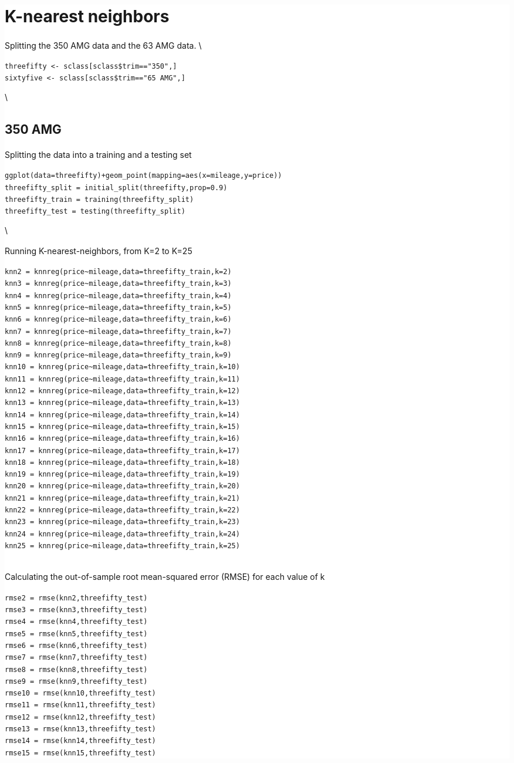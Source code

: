 
# K-nearest neighbors
Splitting the 350 AMG data and the 63 AMG data.
\
```{r, echo=TRUE}
threefifty <- sclass[sclass$trim=="350",]
sixtyfive <- sclass[sclass$trim=="65 AMG",]
```
\

## 350 AMG
Splitting the data into a training and a testing set
```{r, echo=TRUE}
ggplot(data=threefifty)+geom_point(mapping=aes(x=mileage,y=price))
threefifty_split = initial_split(threefifty,prop=0.9)
threefifty_train = training(threefifty_split)
threefifty_test = testing(threefifty_split)
```
\

Running K-nearest-neighbors, from K=2 to K=25
```{r, echo=TRUE}
knn2 = knnreg(price~mileage,data=threefifty_train,k=2)
knn3 = knnreg(price~mileage,data=threefifty_train,k=3)
knn4 = knnreg(price~mileage,data=threefifty_train,k=4)
knn5 = knnreg(price~mileage,data=threefifty_train,k=5)
knn6 = knnreg(price~mileage,data=threefifty_train,k=6)
knn7 = knnreg(price~mileage,data=threefifty_train,k=7)
knn8 = knnreg(price~mileage,data=threefifty_train,k=8)
knn9 = knnreg(price~mileage,data=threefifty_train,k=9)
knn10 = knnreg(price~mileage,data=threefifty_train,k=10)
knn11 = knnreg(price~mileage,data=threefifty_train,k=11)
knn12 = knnreg(price~mileage,data=threefifty_train,k=12)
knn13 = knnreg(price~mileage,data=threefifty_train,k=13)
knn14 = knnreg(price~mileage,data=threefifty_train,k=14)
knn15 = knnreg(price~mileage,data=threefifty_train,k=15)
knn16 = knnreg(price~mileage,data=threefifty_train,k=16)
knn17 = knnreg(price~mileage,data=threefifty_train,k=17)
knn18 = knnreg(price~mileage,data=threefifty_train,k=18)
knn19 = knnreg(price~mileage,data=threefifty_train,k=19)
knn20 = knnreg(price~mileage,data=threefifty_train,k=20)
knn21 = knnreg(price~mileage,data=threefifty_train,k=21)
knn22 = knnreg(price~mileage,data=threefifty_train,k=22)
knn23 = knnreg(price~mileage,data=threefifty_train,k=23)
knn24 = knnreg(price~mileage,data=threefifty_train,k=24)
knn25 = knnreg(price~mileage,data=threefifty_train,k=25)
```
\
Calculating the out-of-sample root mean-squared error (RMSE) for each value of k
```{r, echo=TRUE}
rmse2 = rmse(knn2,threefifty_test)
rmse3 = rmse(knn3,threefifty_test)
rmse4 = rmse(knn4,threefifty_test)
rmse5 = rmse(knn5,threefifty_test)
rmse6 = rmse(knn6,threefifty_test)
rmse7 = rmse(knn7,threefifty_test)
rmse8 = rmse(knn8,threefifty_test)
rmse9 = rmse(knn9,threefifty_test)
rmse10 = rmse(knn10,threefifty_test)
rmse11 = rmse(knn11,threefifty_test)
rmse12 = rmse(knn12,threefifty_test)
rmse13 = rmse(knn13,threefifty_test)
rmse14 = rmse(knn14,threefifty_test)
rmse15 = rmse(knn15,threefifty_test)
```
